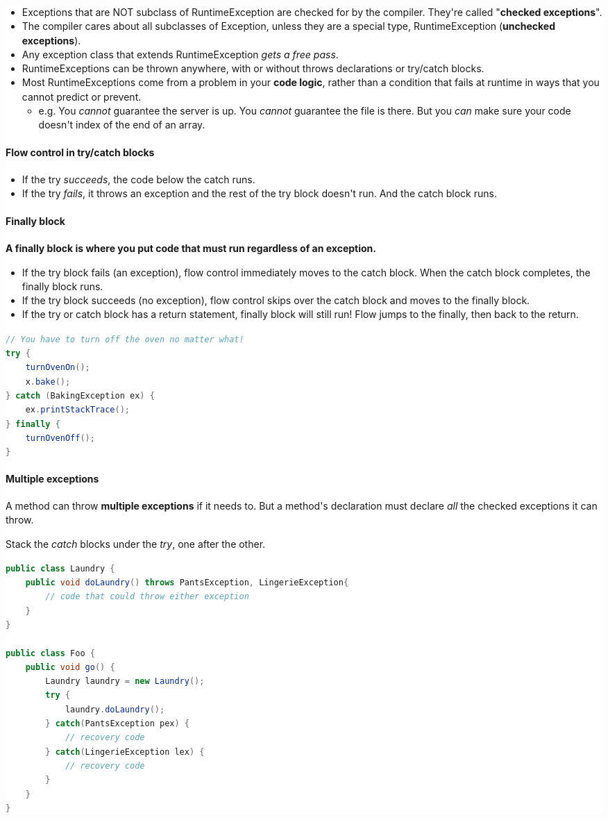 
* Exceptions that are NOT subclass of RuntimeException are checked for by the compiler. They're called "**checked exceptions**".
* The compiler cares about all subclasses of Exception, unless they are a special type, RuntimeException (**unchecked exceptions**).
* Any exception class that extends RuntimeException *gets a free pass*.
* RuntimeExceptions can be thrown anywhere, with or without throws declarations or try/catch blocks.
* Most RuntimeExceptions come from a problem in your **code logic**, rather than a condition that fails at runtime in ways that you cannot predict or prevent.
    * e.g. You *cannot* guarantee the server is up. You *cannot* guarantee the file is there. But you *can* make sure your code doesn't index of the end of an array.

#### Flow control in try/catch blocks

* If the try *succeeds*, the code below the catch runs.
* If the try *fails*, it throws an exception and the rest of the try block doesn't run. And the catch block runs.

#### Finally block

**A finally block is where you put code that must run regardless of an exception.**

* If the try block fails (an exception), flow control immediately moves to the catch block. When the catch block completes, the finally block runs.
* If the try block succeeds (no exception), flow control skips over the catch block and moves to the finally block.
* If the try or catch block has a return statement, finally block will still run! Flow jumps to the finally, then back to the return.

```Java
// You have to turn off the oven no matter what!
try {
    turnOvenOn(); 
    x.bake();
} catch (BakingException ex) {
    ex.printStackTrace(); 
} finally {
    turnOvenOff(); 
}
```

#### Multiple exceptions

A method can throw **multiple exceptions** if it needs to. But a method's declaration must declare *all* the checked exceptions it can throw.

Stack the *catch* blocks under the *try*, one after the other.

```Java
public class Laundry {
    public void doLaundry() throws PantsException, LingerieException{ 
        // code that could throw either exception 
    }
}

public class Foo {
    public void go() { 
        Laundry laundry = new Laundry();
        try {
            laundry.doLaundry();
        } catch(PantsException pex) {
            // recovery code
        } catch(LingerieException lex) {
            // recovery code
        }
    }
}
```